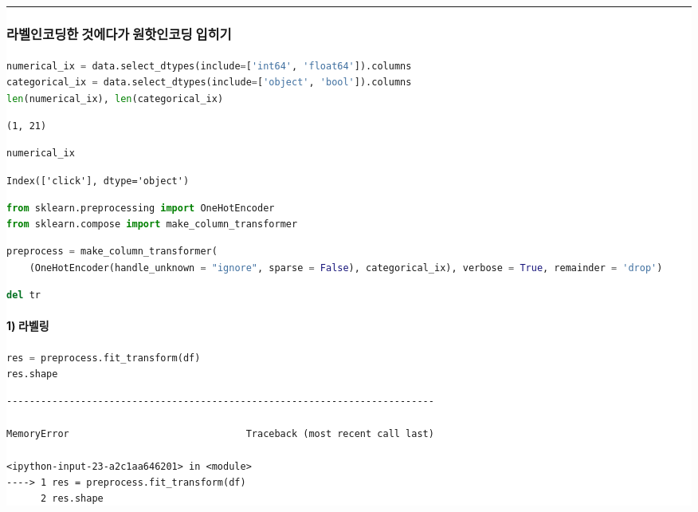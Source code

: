 ***

### 라벨인코딩한 것에다가 원핫인코딩 입히기


```python
numerical_ix = data.select_dtypes(include=['int64', 'float64']).columns
categorical_ix = data.select_dtypes(include=['object', 'bool']).columns
len(numerical_ix), len(categorical_ix)
```




    (1, 21)




```python
numerical_ix
```




    Index(['click'], dtype='object')




```python
from sklearn.preprocessing import OneHotEncoder
from sklearn.compose import make_column_transformer
```


```python
preprocess = make_column_transformer(
    (OneHotEncoder(handle_unknown = "ignore", sparse = False), categorical_ix), verbose = True, remainder = 'drop')
```


```python
del tr
```

#### 1) 라벨링


```python
res = preprocess.fit_transform(df)
res.shape
```


    ---------------------------------------------------------------------------

    MemoryError                               Traceback (most recent call last)

    <ipython-input-23-a2c1aa646201> in <module>
    ----> 1 res = preprocess.fit_transform(df)
          2 res.shape
    
